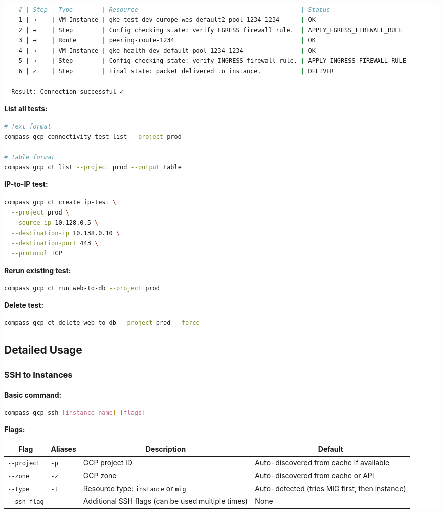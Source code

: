 ```bash
    # | Step | Type        | Resource                                             | Status
    1 | →    | VM Instance | gke-test-dev-europe-wes-default2-pool-1234-1234      | OK
    2 | →    | Step        | Config checking state: verify EGRESS firewall rule.  | APPLY_EGRESS_FIREWALL_RULE
    3 | →    | Route       | peering-route-1234                                   | OK
    4 | →    | VM Instance | gke-health-dev-default-pool-1234-1234                | OK
    5 | →    | Step        | Config checking state: verify INGRESS firewall rule. | APPLY_INGRESS_FIREWALL_RULE
    6 | ✓    | Step        | Final state: packet delivered to instance.           | DELIVER

  Result: Connection successful ✓
```

**List all tests:**
```bash
# Text format
compass gcp connectivity-test list --project prod

# Table format
compass gcp ct list --project prod --output table
```

**IP-to-IP test:**
```bash
compass gcp ct create ip-test \
  --project prod \
  --source-ip 10.128.0.5 \
  --destination-ip 10.138.0.10 \
  --destination-port 443 \
  --protocol TCP
```

**Rerun existing test:**
```bash
compass gcp ct run web-to-db --project prod
```

**Delete test:**
```bash
compass gcp ct delete web-to-db --project prod --force
```

## Detailed Usage

### SSH to Instances

**Basic command:**
```bash
compass gcp ssh [instance-name] [flags]
```

**Flags:**

| Flag | Aliases | Description | Default |
|------|---------|-------------|---------|
| `--project` | `-p` | GCP project ID | Auto-discovered from cache if available |
| `--zone` | `-z` | GCP zone | Auto-discovered from cache or API |
| `--type` | `-t` | Resource type: `instance` or `mig` | Auto-detected (tries MIG first, then instance) |
| `--ssh-flag` | | Additional SSH flags (can be used multiple times) | None |
